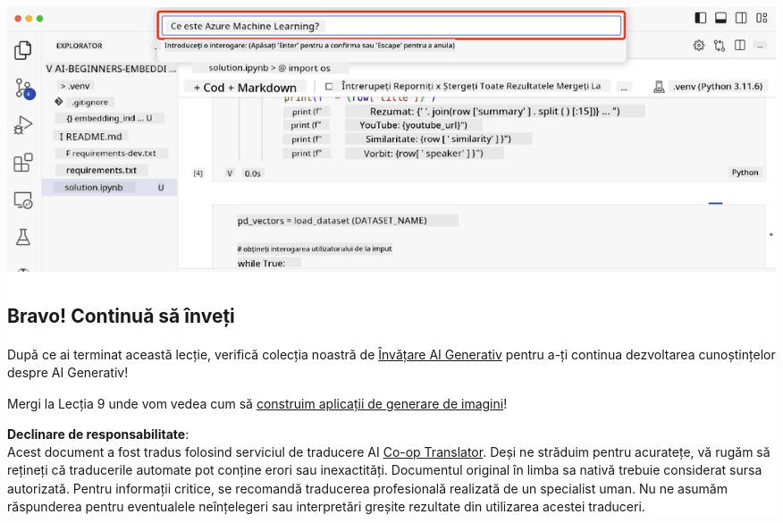 ![Caseta de input pentru utilizator pentru a introduce o interogare](../../../translated_images/notebook-search.1e320b9c7fcbb0bc1436d98ea6ee73b4b54ca47990a1c952b340a2cadf8ac1ca.ro.png)

## Bravo! Continuă să înveți

După ce ai terminat această lecție, verifică colecția noastră de [Învățare AI Generativ](https://aka.ms/genai-collection?WT.mc_id=academic-105485-koreyst) pentru a-ți continua dezvoltarea cunoștințelor despre AI Generativ!

Mergi la Lecția 9 unde vom vedea cum să [construim aplicații de generare de imagini](../09-building-image-applications/README.md?WT.mc_id=academic-105485-koreyst)!

**Declinare de responsabilitate**:  
Acest document a fost tradus folosind serviciul de traducere AI [Co-op Translator](https://github.com/Azure/co-op-translator). Deși ne străduim pentru acuratețe, vă rugăm să rețineți că traducerile automate pot conține erori sau inexactități. Documentul original în limba sa nativă trebuie considerat sursa autorizată. Pentru informații critice, se recomandă traducerea profesională realizată de un specialist uman. Nu ne asumăm răspunderea pentru eventualele neînțelegeri sau interpretări greșite rezultate din utilizarea acestei traduceri.